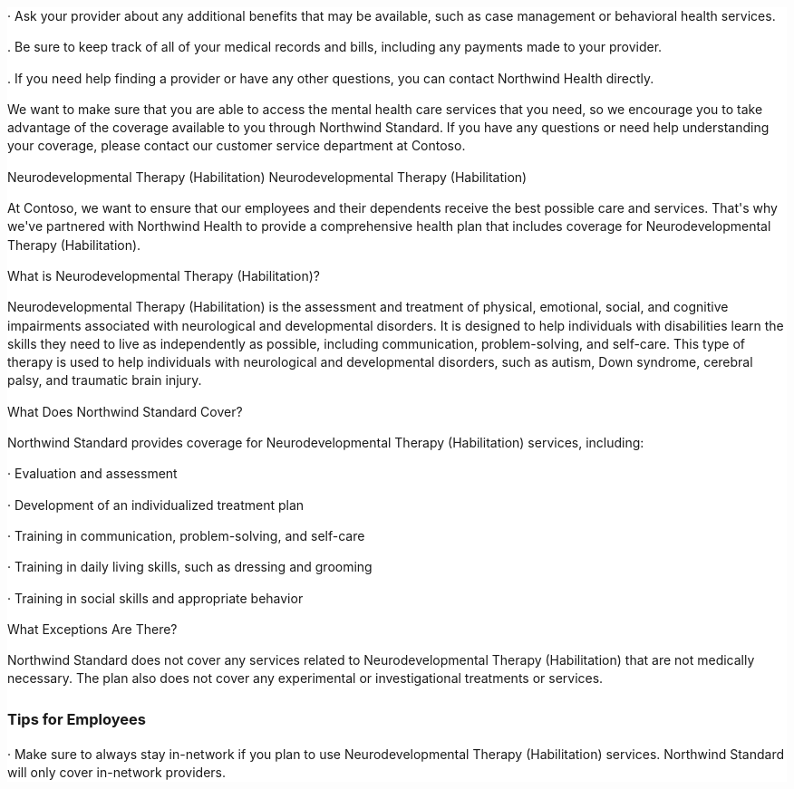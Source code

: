 · Ask your provider about any additional benefits that may be available, such as case
management or behavioral health services.

. Be sure to keep track of all of your medical records and bills, including any payments
made to your provider.

. If you need help finding a provider or have any other questions, you can contact
Northwind Health directly.

We want to make sure that you are able to access the mental health care services that you
need, so we encourage you to take advantage of the coverage available to you through
Northwind Standard. If you have any questions or need help understanding your coverage,
please contact our customer service department at Contoso.

Neurodevelopmental Therapy (Habilitation)
Neurodevelopmental Therapy (Habilitation)

At Contoso, we want to ensure that our employees and their dependents receive the best
possible care and services. That's why we've partnered with Northwind Health to provide a
comprehensive health plan that includes coverage for Neurodevelopmental Therapy
(Habilitation).

What is Neurodevelopmental Therapy (Habilitation)?

Neurodevelopmental Therapy (Habilitation) is the assessment and treatment of physical,
emotional, social, and cognitive impairments associated with neurological and
developmental disorders. It is designed to help individuals with disabilities learn the skills
they need to live as independently as possible, including communication, problem-solving,
and self-care. This type of therapy is used to help individuals with neurological and
developmental disorders, such as autism, Down syndrome, cerebral palsy, and traumatic
brain injury.

What Does Northwind Standard Cover?



Northwind Standard provides coverage for Neurodevelopmental Therapy (Habilitation)
services, including:

· Evaluation and assessment

· Development of an individualized treatment plan

· Training in communication, problem-solving, and self-care

· Training in daily living skills, such as dressing and grooming

· Training in social skills and appropriate behavior

What Exceptions Are There?

Northwind Standard does not cover any services related to Neurodevelopmental Therapy
(Habilitation) that are not medically necessary. The plan also does not cover any
experimental or investigational treatments or services.


### Tips for Employees

· Make sure to always stay in-network if you plan to use Neurodevelopmental Therapy
(Habilitation) services. Northwind Standard will only cover in-network providers.
